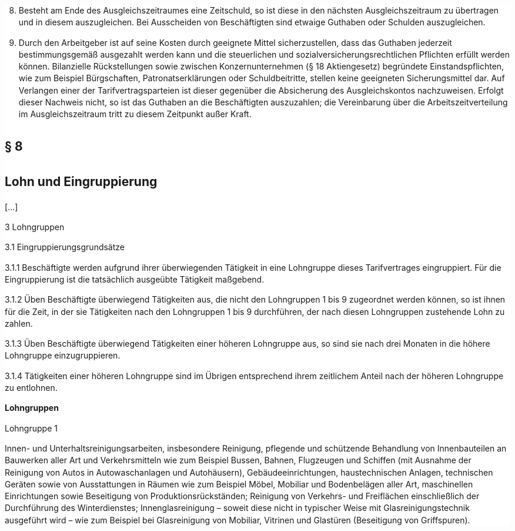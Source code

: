 
8.  Besteht am Ende des Ausgleichszeitraumes eine Zeitschuld, so ist diese
    in den nächsten Ausgleichszeitraum zu übertragen und in diesem
    auszugleichen. Bei Ausscheiden von Beschäftigten sind etwaige Guthaben
    oder Schulden auszugleichen.


9.  Durch den Arbeitgeber ist auf seine Kosten durch geeignete Mittel
    sicherzustellen, dass das Guthaben jederzeit bestimmungsgemäß
    ausgezahlt werden kann und die steuerlichen und
    sozialversicherungsrechtlichen Pflichten erfüllt werden können.
    Bilanzielle Rückstellungen sowie zwischen Konzernunternehmen (§ 18
    Aktiengesetz) begründete Einstandspflichten, wie zum Beispiel
    Bürgschaften, Patronatserklärungen oder Schuldbeitritte, stellen keine
    geeigneten Sicherungsmittel dar. Auf Verlangen einer der
    Tarifvertragsparteien ist dieser gegenüber die Absicherung des
    Ausgleichskontos nachzuweisen. Erfolgt dieser Nachweis nicht, so ist
    das Guthaben an die Beschäftigten auszuzahlen; die Vereinbarung über
    die Arbeitszeitverteilung im Ausgleichszeitraum tritt zu diesem
    Zeitpunkt außer Kraft.




## § 8

## Lohn und Eingruppierung

[…]

3 Lohngruppen

3\.1 Eingruppierungsgrundsätze

3\.1.1 Beschäftigte werden aufgrund ihrer überwiegenden Tätigkeit in
eine Lohngruppe dieses Tarifvertrages eingruppiert. Für die
Eingruppierung ist die tatsächlich ausgeübte Tätigkeit maßgebend.

3\.1.2 Üben Beschäftigte überwiegend Tätigkeiten aus, die nicht den
Lohngruppen 1 bis 9 zugeordnet werden können, so ist ihnen für die
Zeit, in der sie Tätigkeiten nach den Lohngruppen 1 bis 9 durchführen,
der nach diesen Lohngruppen zustehende Lohn zu zahlen.

3\.1.3 Üben Beschäftigte überwiegend Tätigkeiten einer höheren
Lohngruppe aus, so sind sie nach drei Monaten in die höhere Lohngruppe
einzugruppieren.

3\.1.4 Tätigkeiten einer höheren Lohngruppe sind im Übrigen
entsprechend ihrem zeitlichem Anteil nach der höheren Lohngruppe zu
entlohnen.

**Lohngruppen**

Lohngruppe 1

Innen- und Unterhaltsreinigungsarbeiten, insbesondere Reinigung,
pflegende und schützende Behandlung von Innenbauteilen an Bauwerken
aller Art und Verkehrsmitteln wie zum Beispiel Bussen, Bahnen,
Flugzeugen und Schiffen (mit Ausnahme der Reinigung von Autos in
Autowaschanlagen und Autohäusern), Gebäudeeinrichtungen,
haustechnischen Anlagen, technischen Geräten sowie von Ausstattungen
in Räumen wie zum Beispiel Möbel, Mobiliar und Bodenbelägen aller Art,
maschinellen Einrichtungen sowie Beseitigung von
Produktionsrückständen; Reinigung von Verkehrs- und Freiflächen
einschließlich der Durchführung des Winterdienstes; Innenglasreinigung
– soweit diese nicht in typischer Weise mit Glasreinigungstechnik
ausgeführt wird – wie zum Beispiel bei Glasreinigung von Mobiliar,
Vitrinen und Glastüren (Beseitigung von Griffspuren).


[^F823245_02_BJNR626510022BJNE000400000]:     Das sind Beschäftigte, die vom Arbeitgeber schriftlich zu Fachvor-